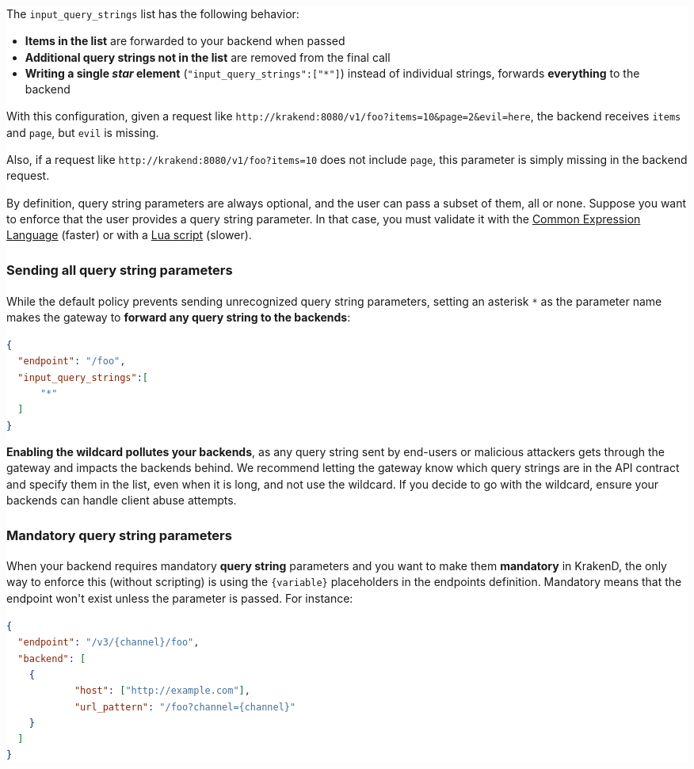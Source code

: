 The `input_query_strings` list has the following behavior:

- **Items in the list** are forwarded to your backend when passed
- **Additional query strings not in the list** are removed from the final call
- **Writing a single *star* element** (`"input_query_strings":["*"]`) instead of individual strings, forwards **everything** to the backend

With this configuration, given a request like `http://krakend:8080/v1/foo?items=10&page=2&evil=here`, the backend receives `items` and `page`, but `evil` is missing.

Also, if a request like `http://krakend:8080/v1/foo?items=10` does not include `page`, this parameter is simply missing in the backend request.

By definition, query string parameters are always optional, and the user can pass a subset of them, all or none. Suppose you want to enforce that the user provides a query string parameter. In that case, you must validate it with the [Common Expression Language](/docs/v2.11/v2.10/endpoints/common-expression-language-cel/) (faster) or with a [Lua script](/docs/v2.11/v2.10/endpoints/lua/) (slower).

### Sending all query string parameters
While the default policy prevents sending unrecognized query string parameters, setting an asterisk `*` as the parameter name makes the gateway to **forward any query string to the backends**:

```json
{
  "endpoint": "/foo",
  "input_query_strings":[
      "*"
  ]
}
```

**Enabling the wildcard pollutes your backends**, as any query string sent by end-users or malicious attackers gets through the gateway and impacts the backends behind. We recommend letting the gateway know which query strings are in the API contract and specify them in the list, even when it is long, and not use the wildcard. If you decide to go with the wildcard, ensure your backends can handle client abuse attempts.

### Mandatory query string parameters
When your backend requires mandatory **query string** parameters and you want to make them **mandatory** in KrakenD, the only way to enforce this (without scripting) is using the `{variable}` placeholders in the endpoints definition. Mandatory means that the endpoint won't exist unless the parameter is passed. For instance:

```json
{
  "endpoint": "/v3/{channel}/foo",
  "backend": [
    {
            "host": ["http://example.com"],
            "url_pattern": "/foo?channel={channel}"
    }
  ]
}
```
